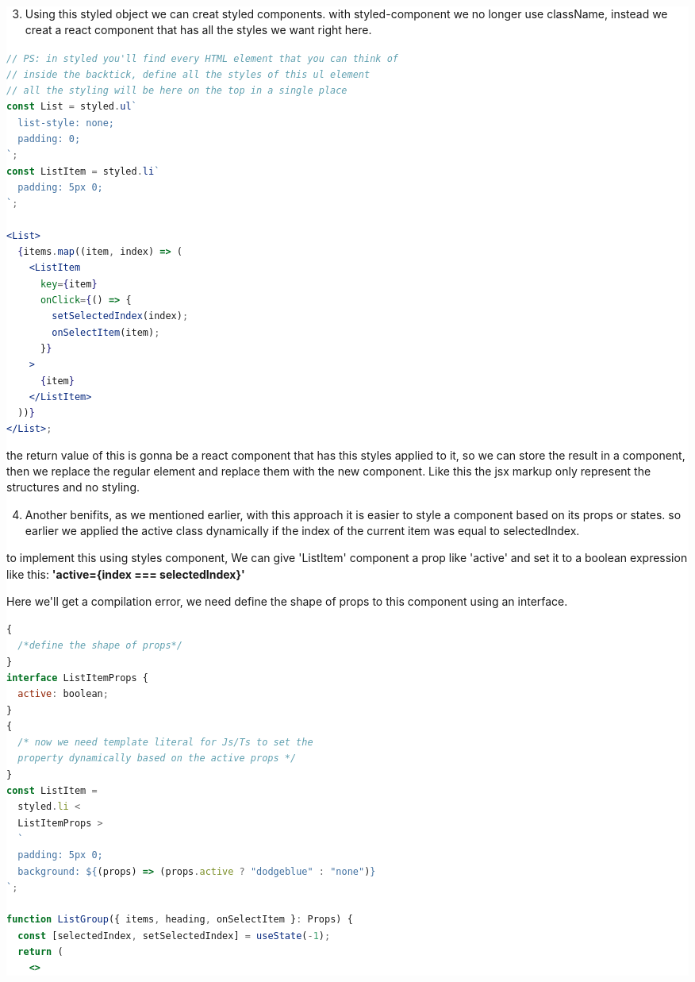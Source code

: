 3. Using this styled object we can creat styled components. with styled-component we no longer use className, instead we creat a react component that has all the styles we want right here.

```jsx
// PS: in styled you'll find every HTML element that you can think of
// inside the backtick, define all the styles of this ul element
// all the styling will be here on the top in a single place
const List = styled.ul`
  list-style: none;
  padding: 0;
`;
const ListItem = styled.li`
  padding: 5px 0;
`;

<List>
  {items.map((item, index) => (
    <ListItem
      key={item}
      onClick={() => {
        setSelectedIndex(index);
        onSelectItem(item);
      }}
    >
      {item}
    </ListItem>
  ))}
</List>;
```

the return value of this is gonna be a react component that has this styles applied to it, so we can store the result in a component, then we replace the regular element and replace them with the new component. Like this the jsx markup only represent the structures and no styling.

4. Another benifits, as we mentioned earlier, with this approach it is easier to style a component based on its props or states. so earlier we applied the active class dynamically if the index of the current item was equal to selectedIndex.

to implement this using styles component, We can give 'ListItem' component a prop like 'active' and set it to a boolean expression like this: **'active={index === selectedIndex}'**

Here we'll get a compilation error, we need define the shape of props to this component using an interface.

```jsx
{
  /*define the shape of props*/
}
interface ListItemProps {
  active: boolean;
}
{
  /* now we need template literal for Js/Ts to set the 
  property dynamically based on the active props */
}
const ListItem =
  styled.li <
  ListItemProps >
  `
  padding: 5px 0;
  background: ${(props) => (props.active ? "dodgeblue" : "none")}
`;

function ListGroup({ items, heading, onSelectItem }: Props) {
  const [selectedIndex, setSelectedIndex] = useState(-1);
  return (
    <>
```